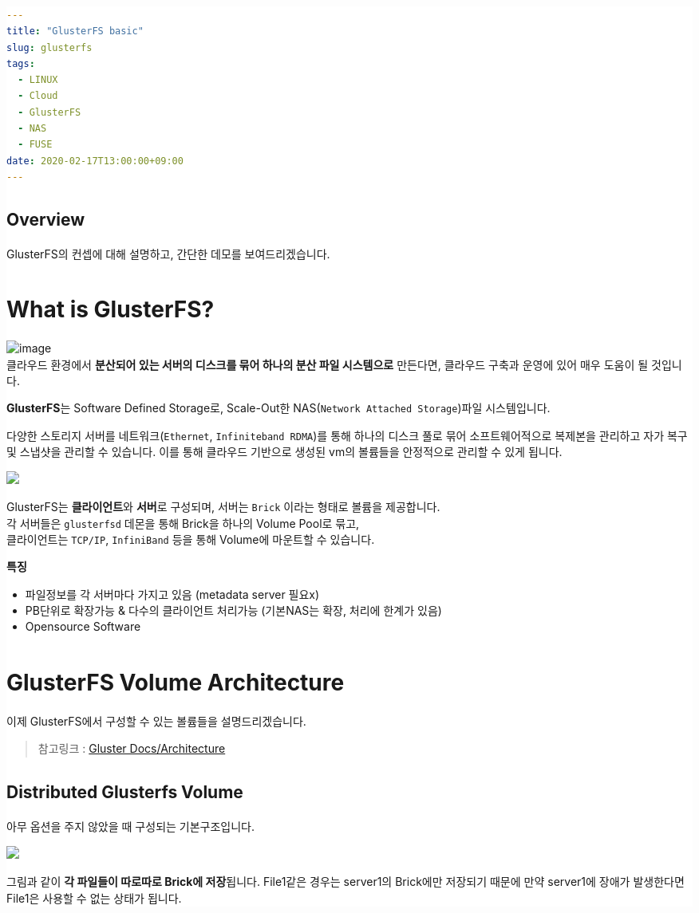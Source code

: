 ```yaml
---
title: "GlusterFS basic"
slug: glusterfs
tags:
  - LINUX
  - Cloud
  - GlusterFS
  - NAS
  - FUSE
date: 2020-02-17T13:00:00+09:00
---
```


## Overview
GlusterFS의 컨셉에 대해 설명하고, 간단한 데모를 보여드리겠습니다.

# What is GlusterFS?
![image](https://user-images.githubusercontent.com/15958325/74626191-469d2400-5192-11ea-9a7d-352d043e1f8d.png)  
클라우드 환경에서 **분산되어 있는 서버의 디스크를 묶어 하나의 분산 파일 시스템으로** 만든다면, 클라우드 구축과 운영에 있어 매우 도움이 될 것입니다.  

**GlusterFS**는 Software Defined Storage로, Scale-Out한 NAS(`Network Attached Storage`)파일 시스템입니다.  

다양한 스토리지 서버를 네트워크(`Ethernet`, `Infiniteband RDMA`)를 통해 하나의 디스크 풀로 묶어 소프트웨어적으로 복제본을 관리하고 자가 복구 및 스냅샷을 관리할 수 있습니다. 이를 통해 클라우드 기반으로 생성된 vm의 볼륨들을 안정적으로 관리할 수 있게 됩니다.  

<img src="https://user-images.githubusercontent.com/15958325/74629567-dc897c80-519b-11ea-9b3e-0e7c6a315070.png" width="600px">  

GlusterFS는 **클라이언트**와 **서버**로 구성되며, 서버는 `Brick` 이라는 형태로 볼륨을 제공합니다.  
각 서버들은 `glusterfsd` 데몬을 통해 Brick을 하나의 Volume Pool로 묶고,    
클라이언트는 `TCP/IP`, `InfiniBand` 등을 통해 Volume에 마운트할 수 있습니다.  

**특징**  
- 파일정보를 각 서버마다 가지고 있음 (metadata server 필요x)
- PB단위로 확장가능 & 다수의 클라이언트 처리가능 (기본NAS는 확장, 처리에 한계가 있음)
- Opensource Software

# GlusterFS Volume Architecture
이제 GlusterFS에서 구성할 수 있는 볼륨들을 설명드리겠습니다.  

> 참고링크 : [Gluster Docs/Architecture](https://docs.gluster.org/en/latest/Quick-Start-Guide/Architecture/)

## Distributed Glusterfs Volume
아무 옵션을 주지 않았을 때 구성되는 기본구조입니다.  

<img src="https://cloud.githubusercontent.com/assets/10970993/7412364/ac0a300c-ef5f-11e4-8599-e7d06de1165c.png" width="600px">  

그림과 같이 **각 파일들이 따로따로 Brick에 저장**됩니다. File1같은 경우는 server1의 Brick에만 저장되기 때문에 만약 server1에 장애가 발생한다면 File1은 사용할 수 없는 상태가 됩니다.  
